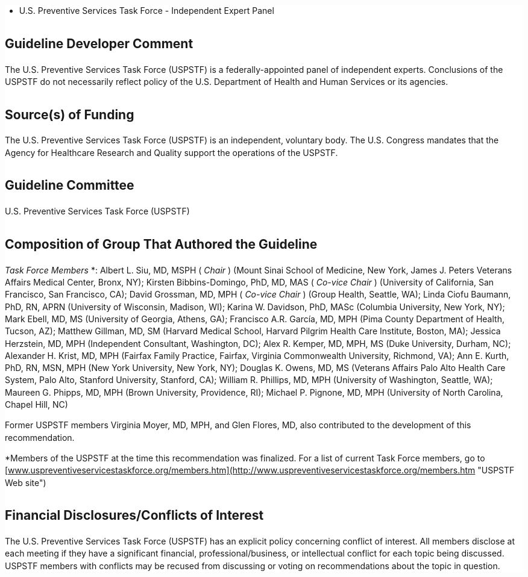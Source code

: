 - U.S. Preventive Services Task Force - Independent Expert Panel

## Guideline Developer Comment



The U.S. Preventive Services Task Force (USPSTF) is a federally-appointed panel of independent experts. Conclusions of the USPSTF do not necessarily reflect policy of the U.S. Department of Health and Human Services or its agencies.

## Source(s) of Funding



The U.S. Preventive Services Task Force (USPSTF) is an independent, voluntary body. The U.S. Congress mandates that the Agency for Healthcare Research and Quality support the operations of the USPSTF.

## Guideline Committee



U.S. Preventive Services Task Force (USPSTF)

## Composition of Group That Authored the Guideline



 _Task Force Members_ *: Albert L. Siu, MD, MSPH ( _Chair_ ) (Mount Sinai School of Medicine, New York, James J. Peters Veterans Affairs Medical Center, Bronx, NY); Kirsten Bibbins-Domingo, PhD, MD, MAS ( _Co-vice Chair_ ) (University of California, San Francisco, San Francisco, CA); David Grossman, MD, MPH ( _Co-vice Chair_ ) (Group Health, Seattle, WA); Linda Ciofu Baumann, PhD, RN, APRN (University of Wisconsin, Madison, WI); Karina W. Davidson, PhD, MASc (Columbia University, New York, NY); Mark Ebell, MD, MS (University of Georgia, Athens, GA); Francisco A.R. García, MD, MPH (Pima County Department of Health, Tucson, AZ); Matthew Gillman, MD, SM (Harvard Medical School, Harvard Pilgrim Health Care Institute, Boston, MA); Jessica Herzstein, MD, MPH (Independent Consultant, Washington, DC); Alex R. Kemper, MD, MPH, MS (Duke University, Durham, NC); Alexander H. Krist, MD, MPH (Fairfax Family Practice, Fairfax, Virginia Commonwealth University, Richmond, VA); Ann E. Kurth, PhD, RN, MSN, MPH (New York University, New York, NY); Douglas K. Owens, MD, MS (Veterans Affairs Palo Alto Health Care System, Palo Alto, Stanford University, Stanford, CA); William R. Phillips, MD, MPH (University of Washington, Seattle, WA); Maureen G. Phipps, MD, MPH (Brown University, Providence, RI); Michael P. Pignone, MD, MPH (University of North Carolina, Chapel Hill, NC)

Former USPSTF members Virginia Moyer, MD, MPH, and Glen Flores, MD, also contributed to the development of this recommendation.

*Members of the USPSTF at the time this recommendation was finalized. For a list of current Task Force members, go to [www.uspreventiveservicestaskforce.org/members.htm](http://www.uspreventiveservicestaskforce.org/members.htm "USPSTF Web site")

## Financial Disclosures/Conflicts of Interest



The U.S. Preventive Services Task Force (USPSTF) has an explicit policy concerning conflict of interest. All members disclose at each meeting if they have a significant financial, professional/business, or intellectual conflict for each topic being discussed. USPSTF members with conflicts may be recused from discussing or voting on recommendations about the topic in question.
